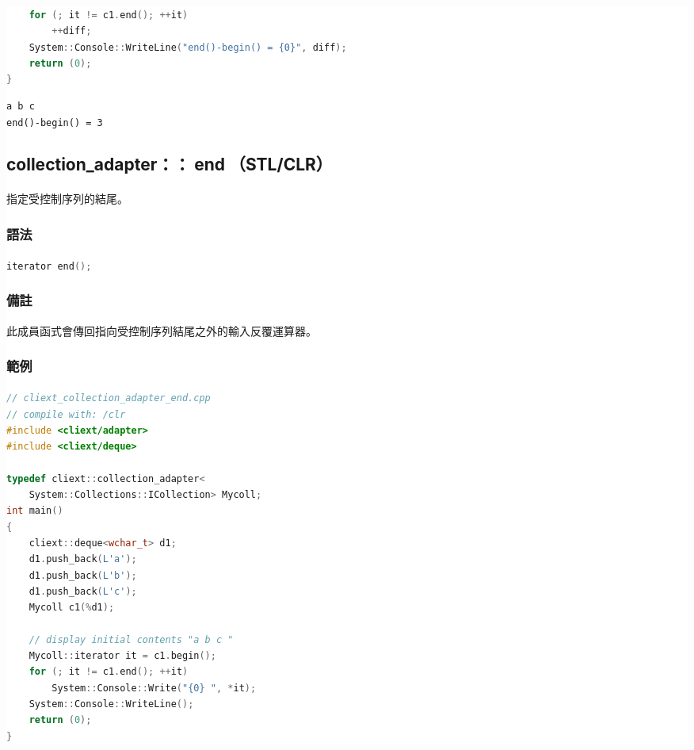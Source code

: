 ```cpp
    for (; it != c1.end(); ++it)
        ++diff;
    System::Console::WriteLine("end()-begin() = {0}", diff);
    return (0);
}
```

```Output
a b c
end()-begin() = 3
```

## <a name="collection_adapterend-stlclr"></a><a name="end"></a>collection_adapter：： end （STL/CLR）

指定受控制序列的結尾。

### <a name="syntax"></a>語法

```cpp
iterator end();
```

### <a name="remarks"></a>備註

此成員函式會傳回指向受控制序列結尾之外的輸入反覆運算器。

### <a name="example"></a>範例

```cpp
// cliext_collection_adapter_end.cpp
// compile with: /clr
#include <cliext/adapter>
#include <cliext/deque>

typedef cliext::collection_adapter<
    System::Collections::ICollection> Mycoll;
int main()
{
    cliext::deque<wchar_t> d1;
    d1.push_back(L'a');
    d1.push_back(L'b');
    d1.push_back(L'c');
    Mycoll c1(%d1);

    // display initial contents "a b c "
    Mycoll::iterator it = c1.begin();
    for (; it != c1.end(); ++it)
        System::Console::Write("{0} ", *it);
    System::Console::WriteLine();
    return (0);
}
```
